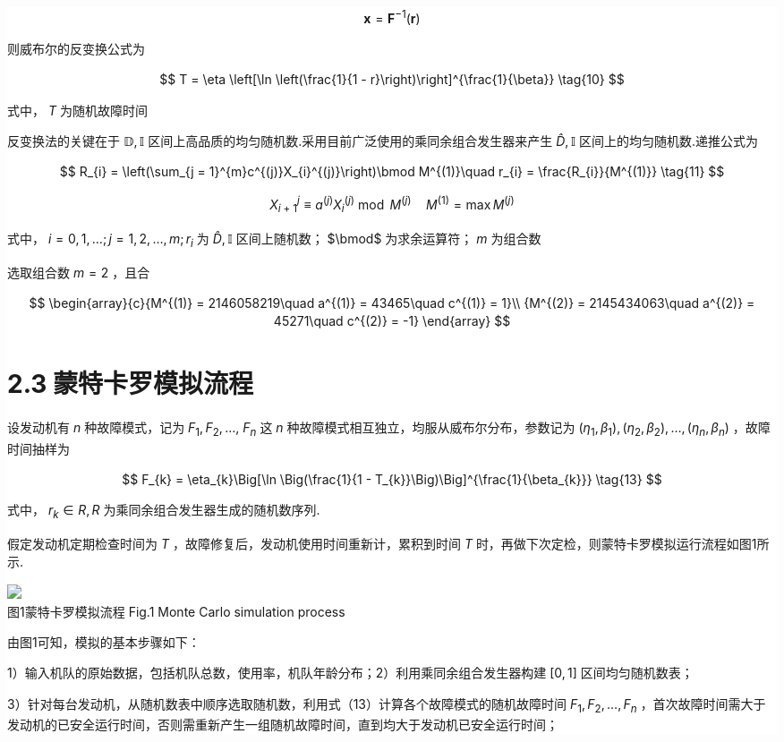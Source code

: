 $$
\boldsymbol {x} = \boldsymbol{F}^{-1}(\boldsymbol {r}) \tag{9}
$$

则威布尔的反变换公式为

$$
T = \eta \left[\ln \left(\frac{1}{1 - r}\right)\right]^{\frac{1}{\beta}} \tag{10}
$$

式中，  $T$  为随机故障时间

反变换法的关键在于  $\mathbb{D},\mathbb{I}$  区间上高品质的均匀随机数.采用目前广泛使用的乘同余组合发生器来产生  $\hat{D},\mathbb{I}$  区间上的均匀随机数.递推公式为

$$
R_{i} = \left(\sum_{j = 1}^{m}c^{(j)}X_{i}^{(j)}\right)\bmod M^{(1)}\quad r_{i} = \frac{R_{i}}{M^{(1)}} \tag{11}
$$

$$
X_{i + 1}^{j}\equiv a^{(j)}X_{i}^{(j)}\bmod M^{(j)}\quad M^{(1)} = \max M^{(j)} \tag{12}
$$

式中，  $i = 0,1,\dots ;j = 1,2,\dots ,m;r_i$  为  $\hat{D},\mathbb{I}$  区间上随机数；  $\bmod$  为求余运算符；  $m$  为组合数

选取组合数  $m = 2$  ，且合

$$
\begin{array}{c}{M^{(1)} = 2146058219\quad a^{(1)} = 43465\quad c^{(1)} = 1}\\ {M^{(2)} = 2145434063\quad a^{(2)} = 45271\quad c^{(2)} = -1} \end{array}
$$

# 2.3 蒙特卡罗模拟流程

设发动机有  $n$  种故障模式，记为  $F_{1},F_{2},\dots ,$ $F_{n}$  这  $n$  种故障模式相互独立，均服从威布尔分布，参数记为  $(\eta_{1},\beta_{1}),(\eta_{2},\beta_{2}),\dots ,(\eta_{n},\beta_{n})$  ，故障时间抽样为

$$
F_{k} = \eta_{k}\Big[\ln \Big(\frac{1}{1 - T_{k}}\Big)\Big]^{\frac{1}{\beta_{k}}} \tag{13}
$$

式中，  $r_k\in R,R$  为乘同余组合发生器生成的随机数序列.

假定发动机定期检查时间为  $T$  ，故障修复后，发动机使用时间重新计，累积到时间  $T$  时，再做下次定检，则蒙特卡罗模拟运行流程如图1所示.

![](https://cdn-mineru.openxlab.org.cn/result/2025-09-13/cb496b94-cf2f-4744-85e4-f6e4237688f9/9f61f15c1d3fce7a5eda76ef9b80cf50ba540d91b256e2cbff2aa903466ef68a.jpg)  
图1蒙特卡罗模拟流程 Fig.1 Monte Carlo simulation process

由图1可知，模拟的基本步骤如下：

1）输入机队的原始数据，包括机队总数，使用率，机队年龄分布；2）利用乘同余组合发生器构建  $[0,1]$  区间均匀随机数表；

3）针对每台发动机，从随机数表中顺序选取随机数，利用式（13）计算各个故障模式的随机故障时间  $F_{1},F_{2},\dots ,F_{n}$  ，首次故障时间需大于发动机的已安全运行时间，否则需重新产生一组随机故障时间，直到均大于发动机已安全运行时间；
